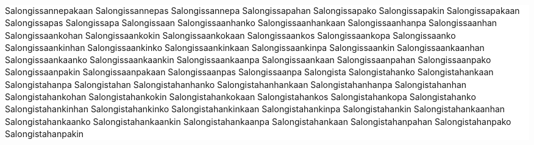 Salongissannepakaan
Salongissannepas
Salongissannepa
Salongissapahan
Salongissapako
Salongissapakin
Salongissapakaan
Salongissapas
Salongissapa
Salongissaan
Salongissaanhanko
Salongissaanhankaan
Salongissaanhanpa
Salongissaanhan
Salongissaankohan
Salongissaankokin
Salongissaankokaan
Salongissaankos
Salongissaankopa
Salongissaanko
Salongissaankinhan
Salongissaankinko
Salongissaankinkaan
Salongissaankinpa
Salongissaankin
Salongissaankaanhan
Salongissaankaanko
Salongissaankaankin
Salongissaankaanpa
Salongissaankaan
Salongissaanpahan
Salongissaanpako
Salongissaanpakin
Salongissaanpakaan
Salongissaanpas
Salongissaanpa
Salongista
Salongistahanko
Salongistahankaan
Salongistahanpa
Salongistahan
Salongistahanhanko
Salongistahanhankaan
Salongistahanhanpa
Salongistahanhan
Salongistahankohan
Salongistahankokin
Salongistahankokaan
Salongistahankos
Salongistahankopa
Salongistahanko
Salongistahankinhan
Salongistahankinko
Salongistahankinkaan
Salongistahankinpa
Salongistahankin
Salongistahankaanhan
Salongistahankaanko
Salongistahankaankin
Salongistahankaanpa
Salongistahankaan
Salongistahanpahan
Salongistahanpako
Salongistahanpakin